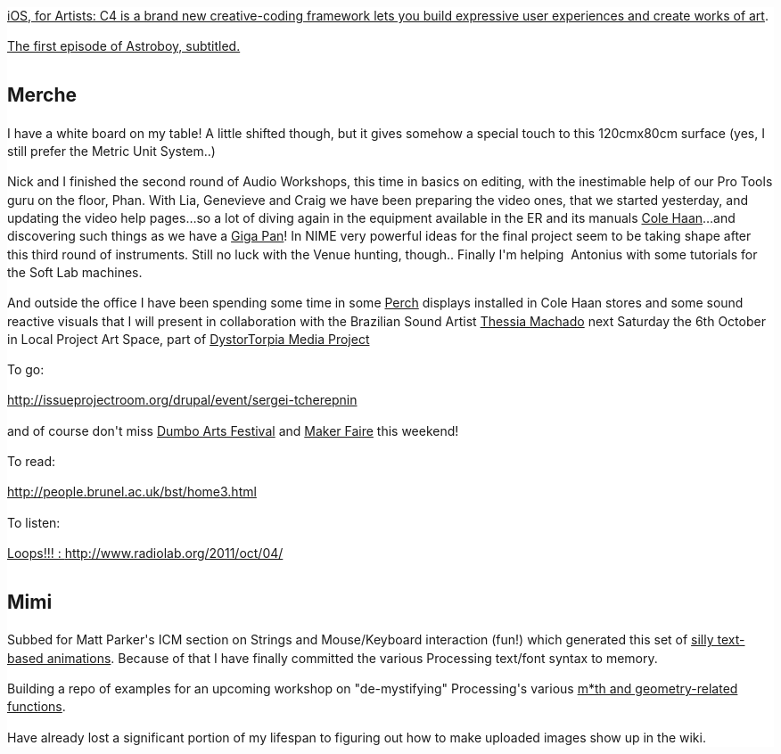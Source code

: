 <a href="http://www.c4ios.com/">iOS, for Artists: C4 is a brand new creative-coding framework lets you build expressive user experiences and create works of art</a>.

<a href="http://www.youtube.com/watch?v=esbPHb9EOcY&amp;feature=youtu.be">The first episode of Astroboy, subtitled.</a>
<h2>Merche</h2>
I have a white board on my table! A little shifted though, but it gives somehow a special touch to this 120cmx80cm surface (yes, I still prefer the Metric Unit System..)

Nick and I finished the second round of Audio Workshops, this time in basics on editing, with the inestimable help of our Pro Tools guru on the floor, Phan.
With Lia, Genevieve and Craig we have been preparing the video ones, that we started yesterday, and updating the video help pages…so a lot of diving again in the equipment available in the ER and its manuals <a href="http://www.colehaan.com/colehaan/home.jsp">Cole Haan</a>…and discovering such things as we have a <a href="http://gigapan.com/cms/shop/store?utm_expid=8573055-0&amp;utm_referrer=http%3A%2F%2Fwww.google.com%2Furl%3Fsa%3Dt%26rct%3Dj%26q%3D%26esrc%3Ds%26source%3Dweb%26cd%3D1%26ved%3D0CCcQFjAA%26url%3Dhttp%253A%252F%252Fgigapan.com%252Fcms%252Fshop%252Fstore%26ei%3DGbplUK7sFai00QHTioHgBw%26usg%3DAFQjCNExD8EQQYeTyfVz7YBZaODKMRw50Q">Giga Pan</a>!
In NIME very powerful ideas for the final project seem to be taking shape after this third round of instruments. Still no luck with the Venue hunting, though..
Finally I'm helping  Antonius with some tutorials for the Soft Lab machines.

And outside the office I have been spending some time in some <a href="http://www.perchinteractive.com/">Perch</a> displays installed in Cole Haan stores and some sound reactive visuals that I will present in collaboration with the Brazilian Sound Artist <a href="http://www.thessiamachado.com/">Thessia Machado</a> next Saturday the 6th October in Local Project Art Space, part of <a href="http://fluid.localproject.org/fluid/Open_Calls_2012/Entries/2012/9/15_DysTorpia_Media_Project.html">DystorTorpia Media Project</a>

To go:

<a href="http://issueprojectroom.org/drupal/event/sergei-tcherepnin">http://issueprojectroom.org/drupal/event/sergei-tcherepnin</a>

and of course don't miss <a href="http://www.dumboartsfestival.com/">Dumbo Arts Festival</a> and <a href="http://makerfaire.com/newyork/2012/index.html">Maker Faire</a> this weekend!

To read:

<a href="http://people.brunel.ac.uk/bst/home3.html">http://people.brunel.ac.uk/bst/home3.html</a>

To listen:

<a href="http://www.radiolab.org/2011/oct/04/">Loops!!! : http://www.radiolab.org/2011/oct/04/</a>
<h2>Mimi</h2>
Subbed for Matt Parker's ICM section on Strings and Mouse/Keyboard interaction (fun!) which generated this set of <a href="https://github.com/itpresidents/Strings-n-Mice-in-Processing">silly text-based animations</a>. Because of that I have finally committed the various Processing text/font syntax to memory.

Building a repo of examples for an upcoming workshop on "de-mystifying" Processing's various <a href="https://github.com/itpresidents/processing_geometry_helpers">m*th and geometry-related functions</a>.

Have already lost a significant portion of my lifespan to figuring out how to make uploaded images show up in the wiki.
